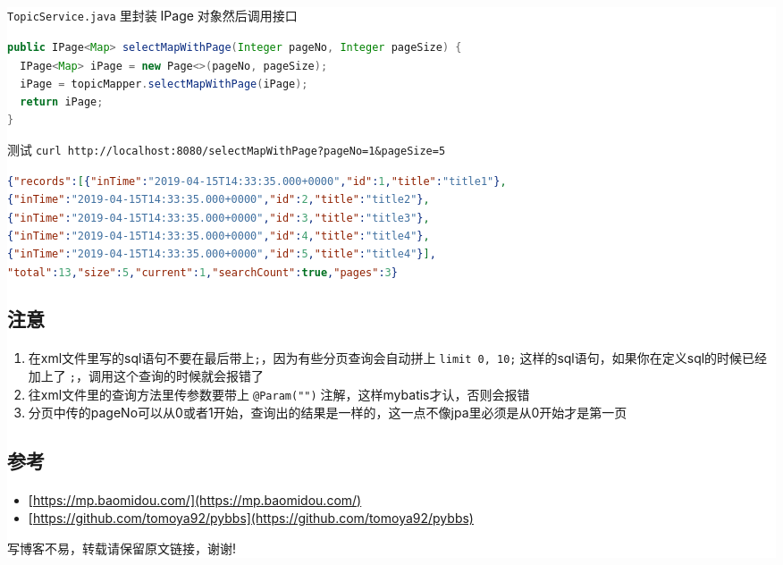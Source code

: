 `TopicService.java` 里封装 IPage 对象然后调用接口

```java
public IPage<Map> selectMapWithPage(Integer pageNo, Integer pageSize) {
  IPage<Map> iPage = new Page<>(pageNo, pageSize);
  iPage = topicMapper.selectMapWithPage(iPage);
  return iPage;
}
```

测试 `curl http://localhost:8080/selectMapWithPage?pageNo=1&pageSize=5`

```json
{"records":[{"inTime":"2019-04-15T14:33:35.000+0000","id":1,"title":"title1"},
{"inTime":"2019-04-15T14:33:35.000+0000","id":2,"title":"title2"},
{"inTime":"2019-04-15T14:33:35.000+0000","id":3,"title":"title3"},
{"inTime":"2019-04-15T14:33:35.000+0000","id":4,"title":"title4"},
{"inTime":"2019-04-15T14:33:35.000+0000","id":5,"title":"title4"}],
"total":13,"size":5,"current":1,"searchCount":true,"pages":3}
```

## 注意

1. 在xml文件里写的sql语句不要在最后带上`;`，因为有些分页查询会自动拼上 `limit 0, 10;` 这样的sql语句，如果你在定义sql的时候已经加上了 `;`，调用这个查询的时候就会报错了
2. 往xml文件里的查询方法里传参数要带上 `@Param("")` 注解，这样mybatis才认，否则会报错
3. 分页中传的pageNo可以从0或者1开始，查询出的结果是一样的，这一点不像jpa里必须是从0开始才是第一页

## 参考

- [https://mp.baomidou.com/](https://mp.baomidou.com/)
- [https://github.com/tomoya92/pybbs](https://github.com/tomoya92/pybbs)

写博客不易，转载请保留原文链接，谢谢!

